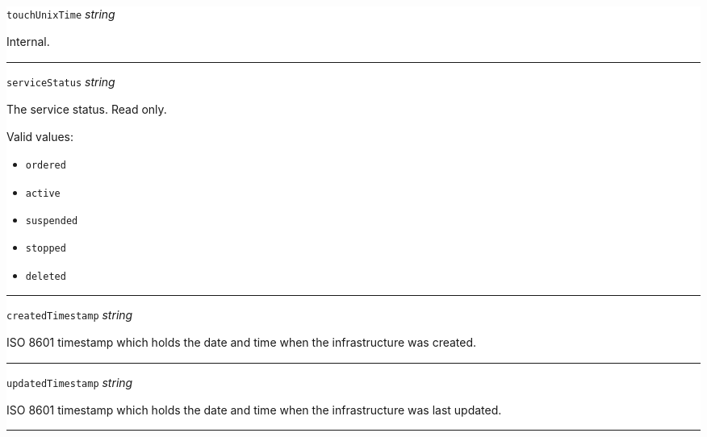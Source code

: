 <div class="dd">

<code>touchUnixTime</code>  <i>string</i>

</div>
<div class="dt">

Internal.

</div>

<hr />

<div class="dd">

<code>serviceStatus</code>  <i>string</i>

</div>
<div class="dt">

The service status.  Read only.


Valid values:


  - <code>ordered</code>

  - <code>active</code>

  - <code>suspended</code>

  - <code>stopped</code>

  - <code>deleted</code>
</div>

<hr />

<div class="dd">

<code>createdTimestamp</code>  <i>string</i>

</div>
<div class="dt">

ISO 8601 timestamp which holds the date and time when the infrastructure was created.

</div>

<hr />

<div class="dd">

<code>updatedTimestamp</code>  <i>string</i>

</div>
<div class="dt">

ISO 8601 timestamp which holds the date and time when the infrastructure was last updated.

</div>

<hr />
